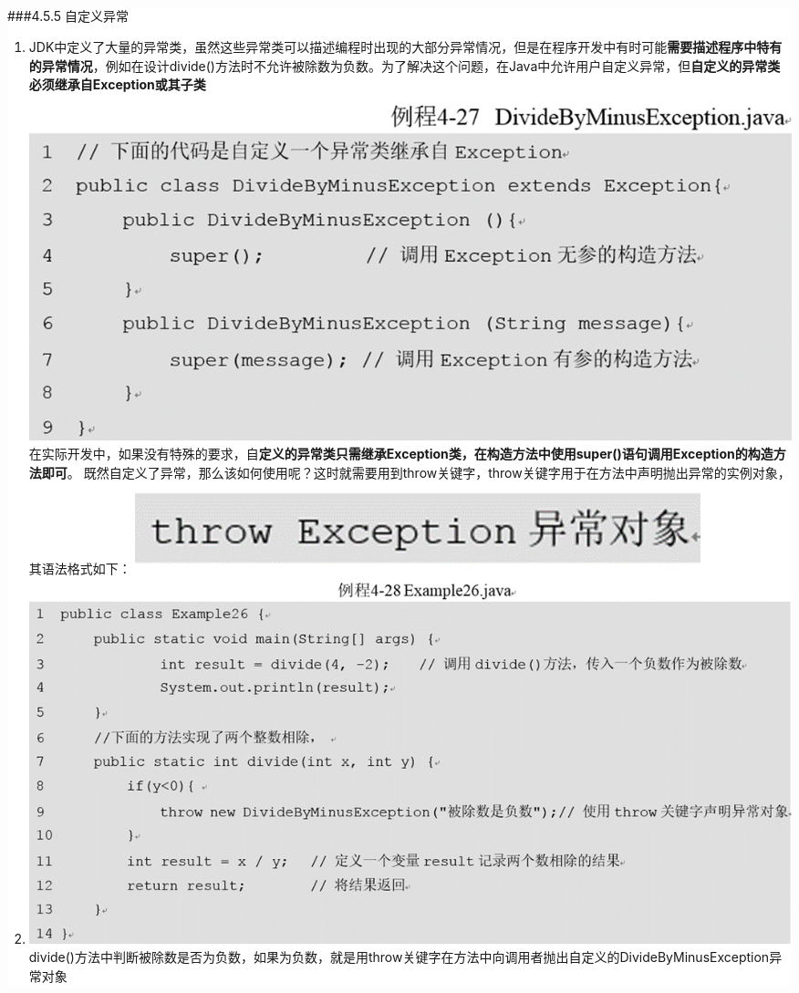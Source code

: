 
###4.5.5 自定义异常
1. JDK中定义了大量的异常类，虽然这些异常类可以描述编程时出现的大部分异常情况，但是在程序开发中有时可能**需要描述程序中特有的异常情况**，例如在设计divide()方法时不允许被除数为负数。为了解决这个问题，在Java中允许用户自定义异常，但**自定义的异常类必须继承自Exception或其子类**
![Alt text](image-116.png)
在实际开发中，如果没有特殊的要求，自**定义的异常类只需继承Exception类，在构造方法中使用super()语句调用Exception的构造方法即可**。
既然自定义了异常，那么该如何使用呢？这时就需要用到throw关键字，throw关键字用于在方法中声明抛出异常的实例对象，其语法格式如下：
![Alt text](image-117.png)
2. ![Alt text](image-118.png)
divide()方法中判断被除数是否为负数，如果为负数，就是用throw关键字在方法中向调用者抛出自定义的DivideByMinusException异常对象